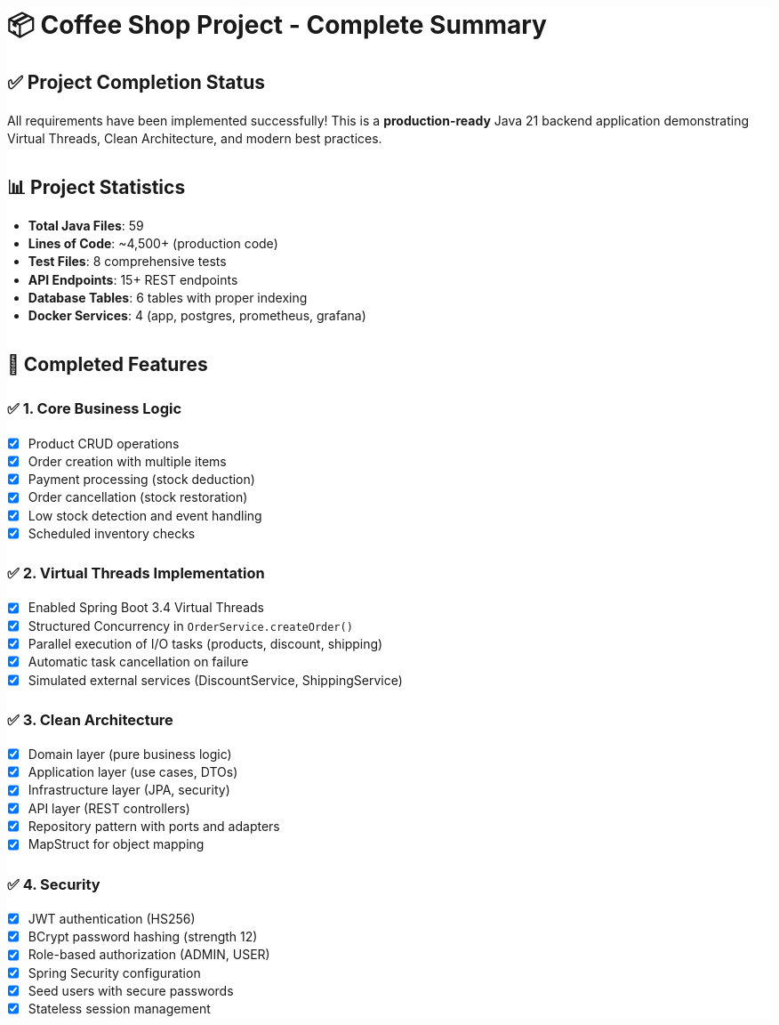 # 📦 Coffee Shop Project - Complete Summary

## ✅ Project Completion Status

All requirements have been implemented successfully! This is a **production-ready** Java 21 backend application demonstrating Virtual Threads, Clean Architecture, and modern best practices.

## 📊 Project Statistics

- **Total Java Files**: 59
- **Lines of Code**: ~4,500+ (production code)
- **Test Files**: 8 comprehensive tests
- **API Endpoints**: 15+ REST endpoints
- **Database Tables**: 6 tables with proper indexing
- **Docker Services**: 4 (app, postgres, prometheus, grafana)

## 🎯 Completed Features

### ✅ 1. Core Business Logic
- [x] Product CRUD operations
- [x] Order creation with multiple items
- [x] Payment processing (stock deduction)
- [x] Order cancellation (stock restoration)
- [x] Low stock detection and event handling
- [x] Scheduled inventory checks

### ✅ 2. Virtual Threads Implementation
- [x] Enabled Spring Boot 3.4 Virtual Threads
- [x] Structured Concurrency in `OrderService.createOrder()`
- [x] Parallel execution of I/O tasks (products, discount, shipping)
- [x] Automatic task cancellation on failure
- [x] Simulated external services (DiscountService, ShippingService)

### ✅ 3. Clean Architecture
- [x] Domain layer (pure business logic)
- [x] Application layer (use cases, DTOs)
- [x] Infrastructure layer (JPA, security)
- [x] API layer (REST controllers)
- [x] Repository pattern with ports and adapters
- [x] MapStruct for object mapping

### ✅ 4. Security
- [x] JWT authentication (HS256)
- [x] BCrypt password hashing (strength 12)
- [x] Role-based authorization (ADMIN, USER)
- [x] Spring Security configuration
- [x] Seed users with secure passwords
- [x] Stateless session management
